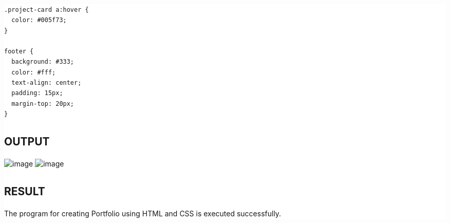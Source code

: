 ```
.project-card a:hover {
  color: #005f73;
}

footer {
  background: #333;
  color: #fff;
  text-align: center;
  padding: 15px;
  margin-top: 20px;
}
```
## OUTPUT

<img width="1920" height="1200" alt="image" src="https://github.com/user-attachments/assets/789714eb-a153-4457-99ab-a01efd7360ce" />

<img width="1920" height="1200" alt="image" src="https://github.com/user-attachments/assets/2706a829-31bc-44c8-a822-957b664b9660" />


## RESULT
The program for creating Portfolio using HTML and CSS is executed successfully.
